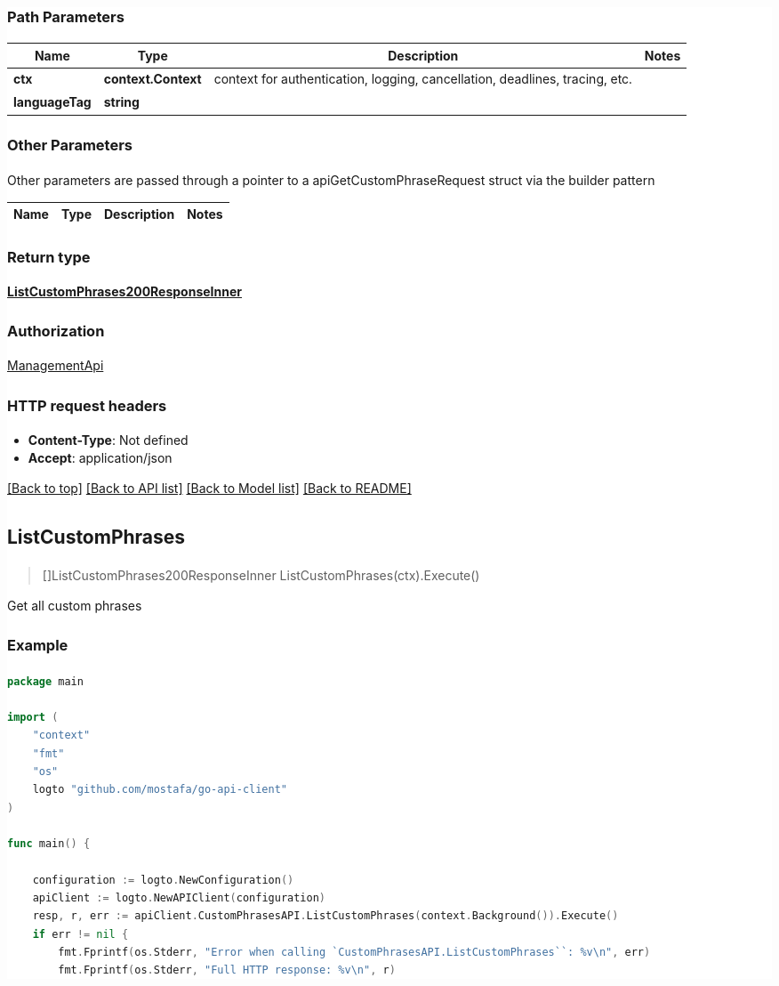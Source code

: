 ```go
```

### Path Parameters


Name | Type | Description  | Notes
------------- | ------------- | ------------- | -------------
**ctx** | **context.Context** | context for authentication, logging, cancellation, deadlines, tracing, etc.
**languageTag** | **string** |  | 

### Other Parameters

Other parameters are passed through a pointer to a apiGetCustomPhraseRequest struct via the builder pattern


Name | Type | Description  | Notes
------------- | ------------- | ------------- | -------------


### Return type

[**ListCustomPhrases200ResponseInner**](ListCustomPhrases200ResponseInner.md)

### Authorization

[ManagementApi](../README.md#ManagementApi)

### HTTP request headers

- **Content-Type**: Not defined
- **Accept**: application/json

[[Back to top]](#) [[Back to API list]](../README.md#documentation-for-api-endpoints)
[[Back to Model list]](../README.md#documentation-for-models)
[[Back to README]](../README.md)


## ListCustomPhrases

> []ListCustomPhrases200ResponseInner ListCustomPhrases(ctx).Execute()

Get all custom phrases



### Example

```go
package main

import (
	"context"
	"fmt"
	"os"
	logto "github.com/mostafa/go-api-client"
)

func main() {

	configuration := logto.NewConfiguration()
	apiClient := logto.NewAPIClient(configuration)
	resp, r, err := apiClient.CustomPhrasesAPI.ListCustomPhrases(context.Background()).Execute()
	if err != nil {
		fmt.Fprintf(os.Stderr, "Error when calling `CustomPhrasesAPI.ListCustomPhrases``: %v\n", err)
		fmt.Fprintf(os.Stderr, "Full HTTP response: %v\n", r)
```